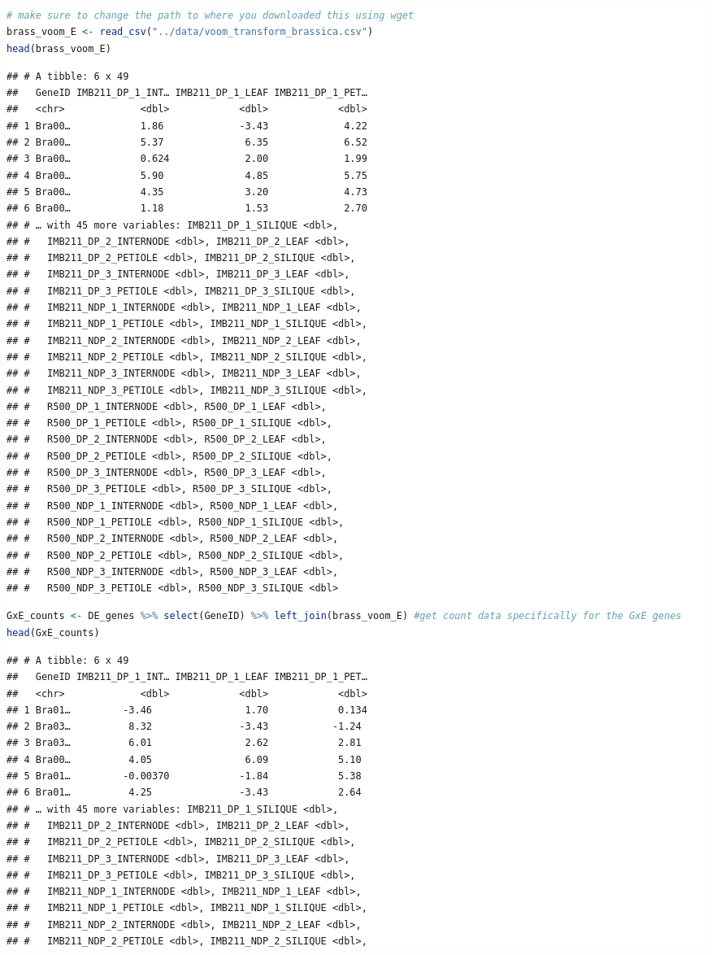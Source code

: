 ```r
# make sure to change the path to where you downloaded this using wget
brass_voom_E <- read_csv("../data/voom_transform_brassica.csv")
head(brass_voom_E)
```

```
## # A tibble: 6 x 49
##   GeneID IMB211_DP_1_INT… IMB211_DP_1_LEAF IMB211_DP_1_PET…
##   <chr>             <dbl>            <dbl>            <dbl>
## 1 Bra00…            1.86             -3.43             4.22
## 2 Bra00…            5.37              6.35             6.52
## 3 Bra00…            0.624             2.00             1.99
## 4 Bra00…            5.90              4.85             5.75
## 5 Bra00…            4.35              3.20             4.73
## 6 Bra00…            1.18              1.53             2.70
## # … with 45 more variables: IMB211_DP_1_SILIQUE <dbl>,
## #   IMB211_DP_2_INTERNODE <dbl>, IMB211_DP_2_LEAF <dbl>,
## #   IMB211_DP_2_PETIOLE <dbl>, IMB211_DP_2_SILIQUE <dbl>,
## #   IMB211_DP_3_INTERNODE <dbl>, IMB211_DP_3_LEAF <dbl>,
## #   IMB211_DP_3_PETIOLE <dbl>, IMB211_DP_3_SILIQUE <dbl>,
## #   IMB211_NDP_1_INTERNODE <dbl>, IMB211_NDP_1_LEAF <dbl>,
## #   IMB211_NDP_1_PETIOLE <dbl>, IMB211_NDP_1_SILIQUE <dbl>,
## #   IMB211_NDP_2_INTERNODE <dbl>, IMB211_NDP_2_LEAF <dbl>,
## #   IMB211_NDP_2_PETIOLE <dbl>, IMB211_NDP_2_SILIQUE <dbl>,
## #   IMB211_NDP_3_INTERNODE <dbl>, IMB211_NDP_3_LEAF <dbl>,
## #   IMB211_NDP_3_PETIOLE <dbl>, IMB211_NDP_3_SILIQUE <dbl>,
## #   R500_DP_1_INTERNODE <dbl>, R500_DP_1_LEAF <dbl>,
## #   R500_DP_1_PETIOLE <dbl>, R500_DP_1_SILIQUE <dbl>,
## #   R500_DP_2_INTERNODE <dbl>, R500_DP_2_LEAF <dbl>,
## #   R500_DP_2_PETIOLE <dbl>, R500_DP_2_SILIQUE <dbl>,
## #   R500_DP_3_INTERNODE <dbl>, R500_DP_3_LEAF <dbl>,
## #   R500_DP_3_PETIOLE <dbl>, R500_DP_3_SILIQUE <dbl>,
## #   R500_NDP_1_INTERNODE <dbl>, R500_NDP_1_LEAF <dbl>,
## #   R500_NDP_1_PETIOLE <dbl>, R500_NDP_1_SILIQUE <dbl>,
## #   R500_NDP_2_INTERNODE <dbl>, R500_NDP_2_LEAF <dbl>,
## #   R500_NDP_2_PETIOLE <dbl>, R500_NDP_2_SILIQUE <dbl>,
## #   R500_NDP_3_INTERNODE <dbl>, R500_NDP_3_LEAF <dbl>,
## #   R500_NDP_3_PETIOLE <dbl>, R500_NDP_3_SILIQUE <dbl>
```

```r
GxE_counts <- DE_genes %>% select(GeneID) %>% left_join(brass_voom_E) #get count data specifically for the GxE genes
head(GxE_counts)
```

```
## # A tibble: 6 x 49
##   GeneID IMB211_DP_1_INT… IMB211_DP_1_LEAF IMB211_DP_1_PET…
##   <chr>             <dbl>            <dbl>            <dbl>
## 1 Bra01…         -3.46                1.70            0.134
## 2 Bra03…          8.32               -3.43           -1.24 
## 3 Bra03…          6.01                2.62            2.81 
## 4 Bra00…          4.05                6.09            5.10 
## 5 Bra01…         -0.00370            -1.84            5.38 
## 6 Bra01…          4.25               -3.43            2.64 
## # … with 45 more variables: IMB211_DP_1_SILIQUE <dbl>,
## #   IMB211_DP_2_INTERNODE <dbl>, IMB211_DP_2_LEAF <dbl>,
## #   IMB211_DP_2_PETIOLE <dbl>, IMB211_DP_2_SILIQUE <dbl>,
## #   IMB211_DP_3_INTERNODE <dbl>, IMB211_DP_3_LEAF <dbl>,
## #   IMB211_DP_3_PETIOLE <dbl>, IMB211_DP_3_SILIQUE <dbl>,
## #   IMB211_NDP_1_INTERNODE <dbl>, IMB211_NDP_1_LEAF <dbl>,
## #   IMB211_NDP_1_PETIOLE <dbl>, IMB211_NDP_1_SILIQUE <dbl>,
## #   IMB211_NDP_2_INTERNODE <dbl>, IMB211_NDP_2_LEAF <dbl>,
## #   IMB211_NDP_2_PETIOLE <dbl>, IMB211_NDP_2_SILIQUE <dbl>,
```